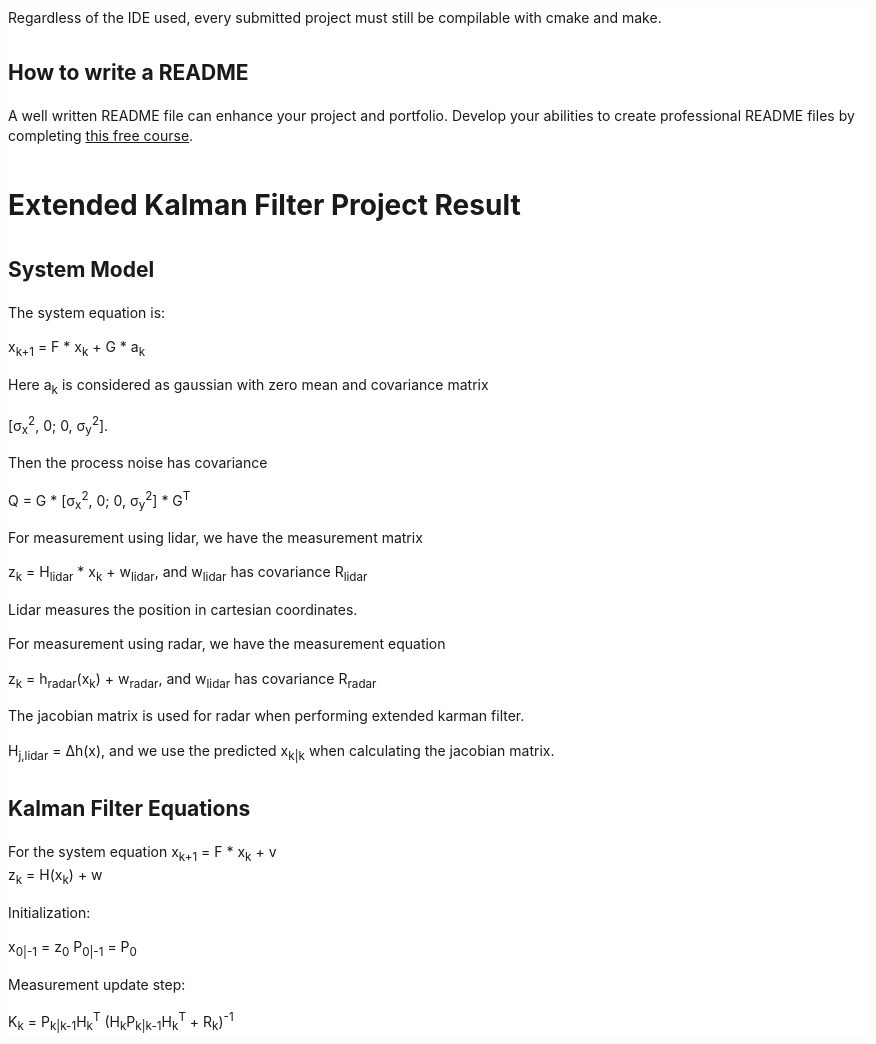 Regardless of the IDE used, every submitted project must
still be compilable with cmake and make.

## How to write a README
A well written README file can enhance your project and portfolio.  Develop your abilities to create professional README files by completing [this free course](https://www.udacity.com/course/writing-readmes--ud777).


# Extended Kalman Filter Project Result

## System Model

The system equation is:

x<sub>k+1</sub> = F * x<sub>k</sub> + G * a<sub>k</sub>      <br>

Here a<sub>k</sub> is considered as gaussian with zero mean and covariance matrix 

[&sigma;<sub>x</sub><sup>2</sup>, 0; 0, &sigma;<sub>y</sub><sup>2</sup>].

Then the process noise has covariance 

Q = G * [&sigma;<sub>x</sub><sup>2</sup>, 0; 0, &sigma;<sub>y</sub><sup>2</sup>] * G<sup>T</sup>

For measurement using lidar, we have the measurement matrix

z<sub>k</sub> = H<sub>lidar</sub> * x<sub>k</sub> + w<sub>lidar</sub>, and w<sub>lidar</sub> has covariance R<sub>lidar</sub>

Lidar measures the position in cartesian coordinates.

For measurement using radar, we have the measurement equation

z<sub>k</sub> = h<sub>radar</sub>(x<sub>k</sub>) + w<sub>radar</sub>, and w<sub>lidar</sub> has covariance R<sub>radar</sub>

The jacobian matrix is used for radar when performing extended karman filter. 

H<sub>j,lidar</sub> = &Delta;h(x), and we use the predicted x<sub>k|k</sub> when calculating the jacobian matrix. 

 
## Kalman Filter Equations

For the system equation
x<sub>k+1</sub> = F * x<sub>k</sub> + v      <br>
z<sub>k</sub> = H(x<sub>k</sub>) + w

Initialization:

x<sub>0|-1</sub> = z<sub>0</sub>
P<sub>0|-1</sub> = P<sub>0</sub>

Measurement update step:

K<sub>k</sub> = P<sub>k|k-1</sub>H<sub>k</sub><sup>T</sup>
(H<sub>k</sub>P<sub>k|k-1</sub>H<sub>k</sub><sup>T</sup> + R<sub>k</sub>)<sup>-1</sup>


[//]: # (Image References)
[image1]: ./helper_images/Port_Forwarding.png "Port_Forwarding"
[image2]: ./helper_images/Result_Dataset1.png "Result_Dataset1"
[image3]: ./helper_images/Result_Dataset2.png "Result_Dataset2"